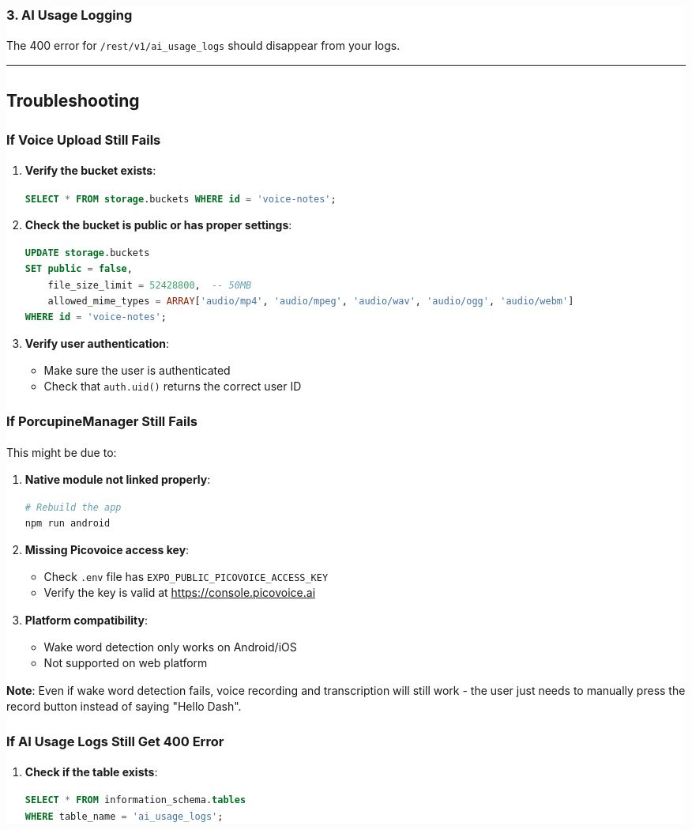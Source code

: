 ### 3. AI Usage Logging
The 400 error for `/rest/v1/ai_usage_logs` should disappear from your logs.

---

## Troubleshooting

### If Voice Upload Still Fails

1. **Verify the bucket exists**:
   ```sql
   SELECT * FROM storage.buckets WHERE id = 'voice-notes';
   ```

2. **Check the bucket is public or has proper settings**:
   ```sql
   UPDATE storage.buckets 
   SET public = false, 
       file_size_limit = 52428800,  -- 50MB
       allowed_mime_types = ARRAY['audio/mp4', 'audio/mpeg', 'audio/wav', 'audio/ogg', 'audio/webm']
   WHERE id = 'voice-notes';
   ```

3. **Verify user authentication**:
   - Make sure the user is authenticated
   - Check that `auth.uid()` returns the correct user ID

### If PorcupineManager Still Fails

This might be due to:

1. **Native module not linked properly**:
   ```bash
   # Rebuild the app
   npm run android
   ```

2. **Missing Picovoice access key**:
   - Check `.env` file has `EXPO_PUBLIC_PICOVOICE_ACCESS_KEY`
   - Verify the key is valid at https://console.picovoice.ai

3. **Platform compatibility**:
   - Wake word detection only works on Android/iOS
   - Not supported on web platform

**Note**: Even if wake word detection fails, voice recording and transcription will still work - the user just needs to manually press the record button instead of saying "Hello Dash".

### If AI Usage Logs Still Get 400 Error

1. **Check if the table exists**:
   ```sql
   SELECT * FROM information_schema.tables 
   WHERE table_name = 'ai_usage_logs';
   ```
